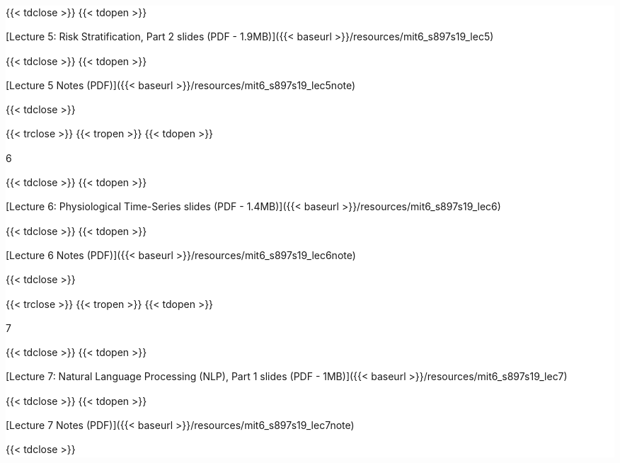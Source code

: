 
{{< tdclose >}}
{{< tdopen >}}


[Lecture 5: Risk Stratification, Part 2 slides (PDF - 1.9MB)]({{< baseurl >}}/resources/mit6_s897s19_lec5)


{{< tdclose >}}
{{< tdopen >}}


[Lecture 5 Notes (PDF)]({{< baseurl >}}/resources/mit6_s897s19_lec5note)


{{< tdclose >}}

{{< trclose >}}
{{< tropen >}}
{{< tdopen >}}


6


{{< tdclose >}}
{{< tdopen >}}


[Lecture 6: Physiological Time-Series slides (PDF - 1.4MB)]({{< baseurl >}}/resources/mit6_s897s19_lec6)


{{< tdclose >}}
{{< tdopen >}}


[Lecture 6 Notes (PDF)]({{< baseurl >}}/resources/mit6_s897s19_lec6note)


{{< tdclose >}}

{{< trclose >}}
{{< tropen >}}
{{< tdopen >}}


7


{{< tdclose >}}
{{< tdopen >}}


[Lecture 7: Natural Language Processing (NLP), Part 1 slides (PDF - 1MB)]({{< baseurl >}}/resources/mit6_s897s19_lec7)


{{< tdclose >}}
{{< tdopen >}}


[Lecture 7 Notes (PDF)]({{< baseurl >}}/resources/mit6_s897s19_lec7note)


{{< tdclose >}}
